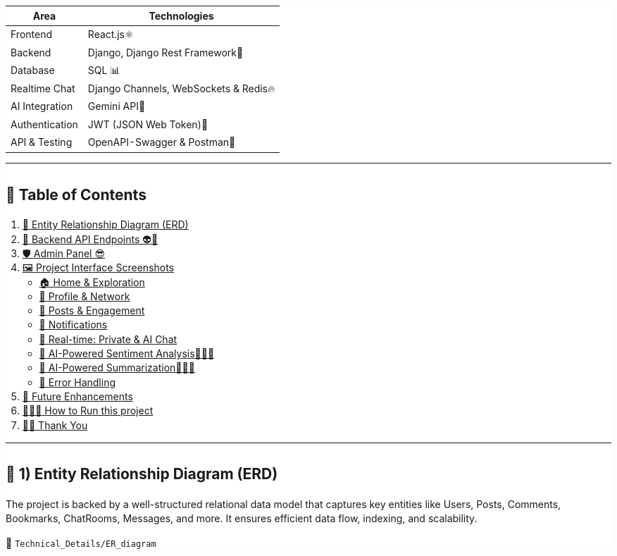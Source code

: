 | Area            | Technologies                              |
|-----------------|-------------------------------------------|
| Frontend        | React.js⚛️                   
| Backend         | Django, Django Rest Framework🐍        |
| Database        | SQL 📊                                 |
| Realtime Chat   | Django Channels, WebSockets & Redis🔥  |
| AI Integration  | Gemini API🤖                           |
| Authentication  | JWT (JSON Web Token)🔏                 |
| API & Testing   | OpenAPI-Swagger & Postman🚀        |

---

## 🧭 Table of Contents

1. [📐 Entity Relationship Diagram (ERD)](#-1-entity-relationship-diagram-erd)
2. [🔌 Backend API Endpoints 👽🚀](#-2-backend-api-endpoints-)
3. [🛡️ Admin Panel 😎](#-3-admin-panel-)
4. [🖼️ Project Interface Screenshots](#-4-project-interface-screenshots)
   - [🏠 Home & Exploration](#-home--exploration)
   - [👤 Profile & Network](#-profile--network)
   - [📌 Posts & Engagement](#-posts--engagement)
   - [🔔 Notifications](#-notifications)
   - [💬 Real-time: Private & AI Chat](#-real-time--private--ai-chat)
   - [🧠 AI-Powered Sentiment Analysis🐦‍🔥🔥](#-ai-powered-sentiment-analysis)
   - [📝 AI-Powered Summarization🐦‍🔥🔥](#-ai-powered-summarization)
   - [🚫 Error Handling](#-error-handling)
5. [🔮 Future Enhancements](#-future-enhancements)
6. [🧑🏻‍💻 How to Run this project](#-clone--run-the-project)
7. [🙏🏻 Thank You](#-thank-you)

---

## 📐 1) Entity Relationship Diagram (ERD)

The project is backed by a well-structured relational data model that captures key entities like Users, Posts, Comments, Bookmarks, ChatRooms, Messages, and more. It ensures efficient data flow, indexing, and scalability.

📁 `Technical_Details/ER_diagram`
